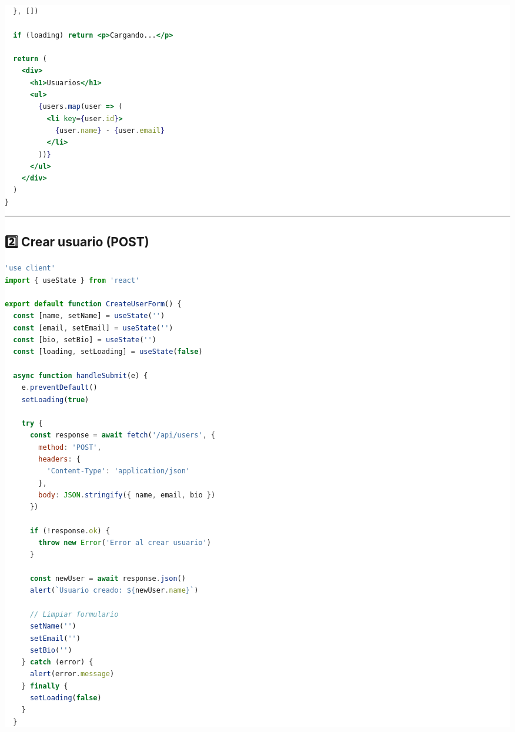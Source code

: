 ```jsx
  }, [])

  if (loading) return <p>Cargando...</p>

  return (
    <div>
      <h1>Usuarios</h1>
      <ul>
        {users.map(user => (
          <li key={user.id}>
            {user.name} - {user.email}
          </li>
        ))}
      </ul>
    </div>
  )
}
```

---

## 2️⃣ Crear usuario (POST)

```jsx
'use client'
import { useState } from 'react'

export default function CreateUserForm() {
  const [name, setName] = useState('')
  const [email, setEmail] = useState('')
  const [bio, setBio] = useState('')
  const [loading, setLoading] = useState(false)

  async function handleSubmit(e) {
    e.preventDefault()
    setLoading(true)

    try {
      const response = await fetch('/api/users', {
        method: 'POST',
        headers: {
          'Content-Type': 'application/json'
        },
        body: JSON.stringify({ name, email, bio })
      })

      if (!response.ok) {
        throw new Error('Error al crear usuario')
      }

      const newUser = await response.json()
      alert(`Usuario creado: ${newUser.name}`)
      
      // Limpiar formulario
      setName('')
      setEmail('')
      setBio('')
    } catch (error) {
      alert(error.message)
    } finally {
      setLoading(false)
    }
  }
```